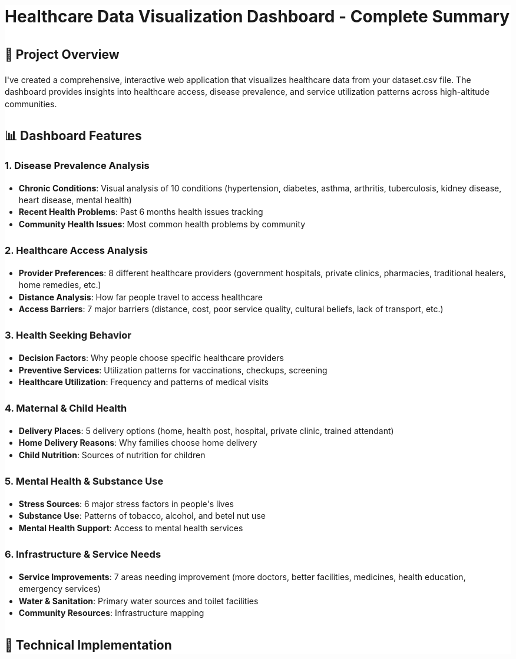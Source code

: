 # Healthcare Data Visualization Dashboard - Complete Summary

## 🎯 Project Overview

I've created a comprehensive, interactive web application that visualizes healthcare data from your dataset.csv file. The dashboard provides insights into healthcare access, disease prevalence, and service utilization patterns across high-altitude communities.

## 📊 Dashboard Features

### 1. **Disease Prevalence Analysis**
- **Chronic Conditions**: Visual analysis of 10 conditions (hypertension, diabetes, asthma, arthritis, tuberculosis, kidney disease, heart disease, mental health)
- **Recent Health Problems**: Past 6 months health issues tracking
- **Community Health Issues**: Most common health problems by community

### 2. **Healthcare Access Analysis**
- **Provider Preferences**: 8 different healthcare providers (government hospitals, private clinics, pharmacies, traditional healers, home remedies, etc.)
- **Distance Analysis**: How far people travel to access healthcare
- **Access Barriers**: 7 major barriers (distance, cost, poor service quality, cultural beliefs, lack of transport, etc.)

### 3. **Health Seeking Behavior**
- **Decision Factors**: Why people choose specific healthcare providers
- **Preventive Services**: Utilization patterns for vaccinations, checkups, screening
- **Healthcare Utilization**: Frequency and patterns of medical visits

### 4. **Maternal & Child Health**
- **Delivery Places**: 5 delivery options (home, health post, hospital, private clinic, trained attendant)
- **Home Delivery Reasons**: Why families choose home delivery
- **Child Nutrition**: Sources of nutrition for children

### 5. **Mental Health & Substance Use**
- **Stress Sources**: 6 major stress factors in people's lives
- **Substance Use**: Patterns of tobacco, alcohol, and betel nut use
- **Mental Health Support**: Access to mental health services

### 6. **Infrastructure & Service Needs**
- **Service Improvements**: 7 areas needing improvement (more doctors, better facilities, medicines, health education, emergency services)
- **Water & Sanitation**: Primary water sources and toilet facilities
- **Community Resources**: Infrastructure mapping

## 🔧 Technical Implementation
